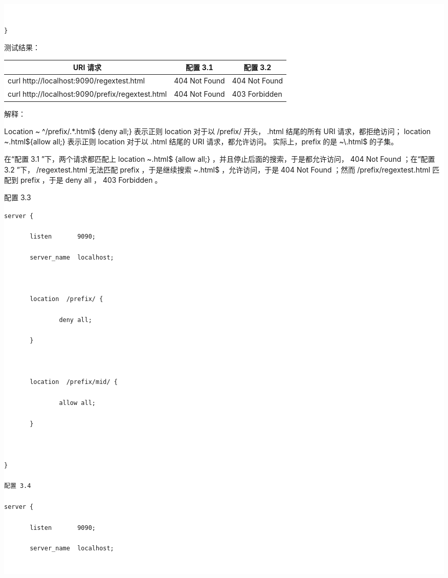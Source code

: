 ~~~shell
 

}

~~~



测试结果：

| URI 请求                                   | 配置 3.1        | 配置 3.2        |
| ---------------------------------------- | ------------- | ------------- |
| curl http://localhost:9090/regextest.html | 404 Not Found | 404 Not Found |
| curl http://localhost:9090/prefix/regextest.html | 404 Not Found | 403 Forbidden |

 

解释：

Location ~ ^/prefix/.*\.html$ {deny all;} 表示正则 location 对于以 /prefix/ 开头， .html 结尾的所有 URI 请求，都拒绝访问；   location ~\.html${allow all;} 表示正则 location 对于以 .html 结尾的 URI 请求，都允许访问。 实际上，prefix 的是 ~\.html$ 的子集。

在“配置 3.1 ”下，两个请求都匹配上 location ~\.html$ {allow all;} ，并且停止后面的搜索，于是都允许访问， 404 Not Found ；在“配置 3.2 ”下， /regextest.html 无法匹配 prefix ，于是继续搜索 ~\.html$ ，允许访问，于是 404 Not Found ；然而 /prefix/regextest.html 匹配到 prefix ，于是 deny all ， 403 Forbidden 。

 

配置 3.3

~~~shel
server {

       listen       9090;

       server_name  localhost;

 

       location  /prefix/ {

               deny all;  

       }  

          

       location  /prefix/mid/ {

               allow all; 

       }  

 

}

配置 3.4

server {

       listen       9090;

       server_name  localhost;

 

~~~